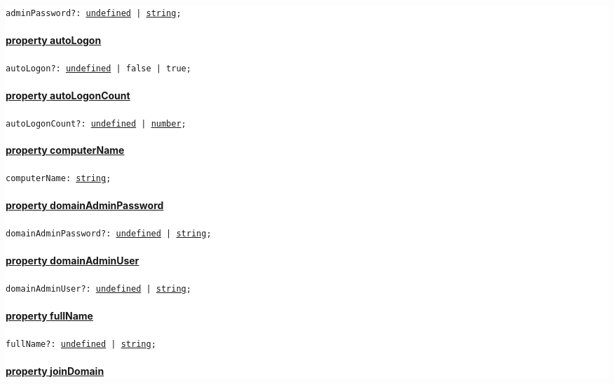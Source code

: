 <pre class="highlight"><code><span class='kd'></span>adminPassword?: <span class='kd'><a href='https://developer.mozilla.org/en-US/docs/Web/JavaScript/Reference/Global_Objects/undefined'>undefined</a></span> | <span class='kd'><a href='https://developer.mozilla.org/en-US/docs/Web/JavaScript/Reference/Global_Objects/String'>string</a></span>;</code></pre>
<h4 class="pdoc-member-header" id="VirtualMachineCloneCustomizeWindowsOptions-autoLogon">
<a class="pdoc-child-name" href="https://github.com/pulumi/pulumi-vsphere/blob/edc8d2d8f8f5a91eea3c8e7ea5fb8d5cc74e6d34/sdk/nodejs/types/output.ts#L122">property <b>autoLogon</b></a>
</h4>

<pre class="highlight"><code><span class='kd'></span>autoLogon?: <span class='kd'><a href='https://developer.mozilla.org/en-US/docs/Web/JavaScript/Reference/Global_Objects/undefined'>undefined</a></span> | <span class='kd'>false</span> | <span class='kd'>true</span>;</code></pre>
<h4 class="pdoc-member-header" id="VirtualMachineCloneCustomizeWindowsOptions-autoLogonCount">
<a class="pdoc-child-name" href="https://github.com/pulumi/pulumi-vsphere/blob/edc8d2d8f8f5a91eea3c8e7ea5fb8d5cc74e6d34/sdk/nodejs/types/output.ts#L123">property <b>autoLogonCount</b></a>
</h4>

<pre class="highlight"><code><span class='kd'></span>autoLogonCount?: <span class='kd'><a href='https://developer.mozilla.org/en-US/docs/Web/JavaScript/Reference/Global_Objects/undefined'>undefined</a></span> | <span class='kd'><a href='https://developer.mozilla.org/en-US/docs/Web/JavaScript/Reference/Global_Objects/Number'>number</a></span>;</code></pre>
<h4 class="pdoc-member-header" id="VirtualMachineCloneCustomizeWindowsOptions-computerName">
<a class="pdoc-child-name" href="https://github.com/pulumi/pulumi-vsphere/blob/edc8d2d8f8f5a91eea3c8e7ea5fb8d5cc74e6d34/sdk/nodejs/types/output.ts#L124">property <b>computerName</b></a>
</h4>

<pre class="highlight"><code><span class='kd'></span>computerName: <span class='kd'><a href='https://developer.mozilla.org/en-US/docs/Web/JavaScript/Reference/Global_Objects/String'>string</a></span>;</code></pre>
<h4 class="pdoc-member-header" id="VirtualMachineCloneCustomizeWindowsOptions-domainAdminPassword">
<a class="pdoc-child-name" href="https://github.com/pulumi/pulumi-vsphere/blob/edc8d2d8f8f5a91eea3c8e7ea5fb8d5cc74e6d34/sdk/nodejs/types/output.ts#L125">property <b>domainAdminPassword</b></a>
</h4>

<pre class="highlight"><code><span class='kd'></span>domainAdminPassword?: <span class='kd'><a href='https://developer.mozilla.org/en-US/docs/Web/JavaScript/Reference/Global_Objects/undefined'>undefined</a></span> | <span class='kd'><a href='https://developer.mozilla.org/en-US/docs/Web/JavaScript/Reference/Global_Objects/String'>string</a></span>;</code></pre>
<h4 class="pdoc-member-header" id="VirtualMachineCloneCustomizeWindowsOptions-domainAdminUser">
<a class="pdoc-child-name" href="https://github.com/pulumi/pulumi-vsphere/blob/edc8d2d8f8f5a91eea3c8e7ea5fb8d5cc74e6d34/sdk/nodejs/types/output.ts#L126">property <b>domainAdminUser</b></a>
</h4>

<pre class="highlight"><code><span class='kd'></span>domainAdminUser?: <span class='kd'><a href='https://developer.mozilla.org/en-US/docs/Web/JavaScript/Reference/Global_Objects/undefined'>undefined</a></span> | <span class='kd'><a href='https://developer.mozilla.org/en-US/docs/Web/JavaScript/Reference/Global_Objects/String'>string</a></span>;</code></pre>
<h4 class="pdoc-member-header" id="VirtualMachineCloneCustomizeWindowsOptions-fullName">
<a class="pdoc-child-name" href="https://github.com/pulumi/pulumi-vsphere/blob/edc8d2d8f8f5a91eea3c8e7ea5fb8d5cc74e6d34/sdk/nodejs/types/output.ts#L127">property <b>fullName</b></a>
</h4>

<pre class="highlight"><code><span class='kd'></span>fullName?: <span class='kd'><a href='https://developer.mozilla.org/en-US/docs/Web/JavaScript/Reference/Global_Objects/undefined'>undefined</a></span> | <span class='kd'><a href='https://developer.mozilla.org/en-US/docs/Web/JavaScript/Reference/Global_Objects/String'>string</a></span>;</code></pre>
<h4 class="pdoc-member-header" id="VirtualMachineCloneCustomizeWindowsOptions-joinDomain">
<a class="pdoc-child-name" href="https://github.com/pulumi/pulumi-vsphere/blob/edc8d2d8f8f5a91eea3c8e7ea5fb8d5cc74e6d34/sdk/nodejs/types/output.ts#L128">property <b>joinDomain</b></a>
</h4>
